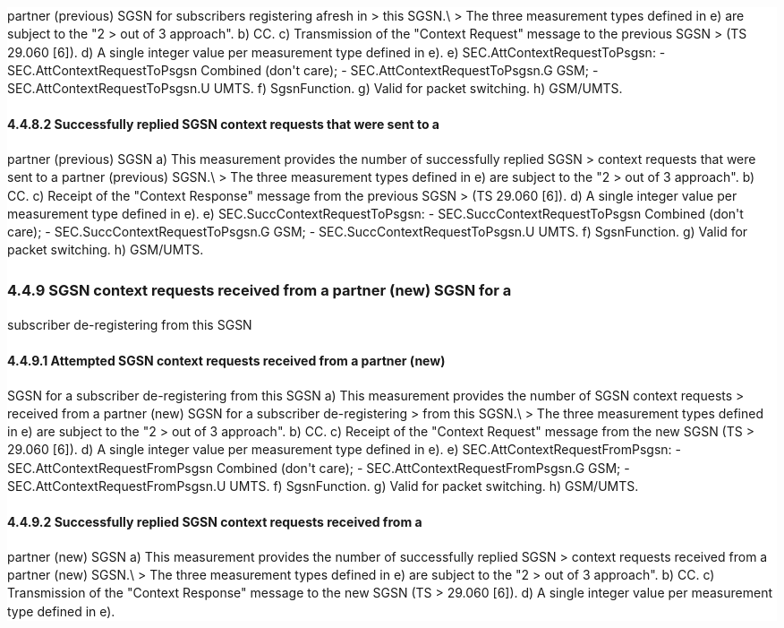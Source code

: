 partner (previous) SGSN for subscribers registering afresh in > this SGSN.\ >
The three measurement types defined in e) are subject to the \"2 > out of 3
approach\".
b) CC.
c) Transmission of the \"Context Request\" message to the previous SGSN > (TS
29.060 [6]).
d) A single integer value per measurement type defined in e).
e) SEC.AttContextRequestToPsgsn:
\- SEC.AttContextRequestToPsgsn Combined (don\'t care);
\- SEC.AttContextRequestToPsgsn.G GSM;
\- SEC.AttContextRequestToPsgsn.U UMTS.
f) SgsnFunction.
g) Valid for packet switching.
h) GSM/UMTS.
#### 4.4.8.2 Successfully replied SGSN context requests that were sent to a
partner (previous) SGSN
a) This measurement provides the number of successfully replied SGSN > context
requests that were sent to a partner (previous) SGSN.\ > The three measurement
types defined in e) are subject to the \"2 > out of 3 approach\".
b) CC.
c) Receipt of the \"Context Response\" message from the previous SGSN > (TS
29.060 [6]).
d) A single integer value per measurement type defined in e).
e) SEC.SuccContextRequestToPsgsn:
\- SEC.SuccContextRequestToPsgsn Combined (don\'t care);
\- SEC.SuccContextRequestToPsgsn.G GSM;
\- SEC.SuccContextRequestToPsgsn.U UMTS.
f) SgsnFunction.
g) Valid for packet switching.
h) GSM/UMTS.
### 4.4.9 SGSN context requests received from a partner (new) SGSN for a
subscriber de-registering from this SGSN
#### 4.4.9.1 Attempted SGSN context requests received from a partner (new)
SGSN for a subscriber de-registering from this SGSN
a) This measurement provides the number of SGSN context requests > received
from a partner (new) SGSN for a subscriber de-registering > from this SGSN.\ >
The three measurement types defined in e) are subject to the \"2 > out of 3
approach\".
b) CC.
c) Receipt of the \"Context Request\" message from the new SGSN (TS > 29.060
[6]).
d) A single integer value per measurement type defined in e).
e) SEC.AttContextRequestFromPsgsn:
\- SEC.AttContextRequestFromPsgsn Combined (don\'t care);
\- SEC.AttContextRequestFromPsgsn.G GSM;
\- SEC.AttContextRequestFromPsgsn.U UMTS.
f) SgsnFunction.
g) Valid for packet switching.
h) GSM/UMTS.
#### 4.4.9.2 Successfully replied SGSN context requests received from a
partner (new) SGSN
a) This measurement provides the number of successfully replied SGSN > context
requests received from a partner (new) SGSN.\ > The three measurement types
defined in e) are subject to the \"2 > out of 3 approach\".
b) CC.
c) Transmission of the \"Context Response\" message to the new SGSN (TS >
29.060 [6]).
d) A single integer value per measurement type defined in e).
